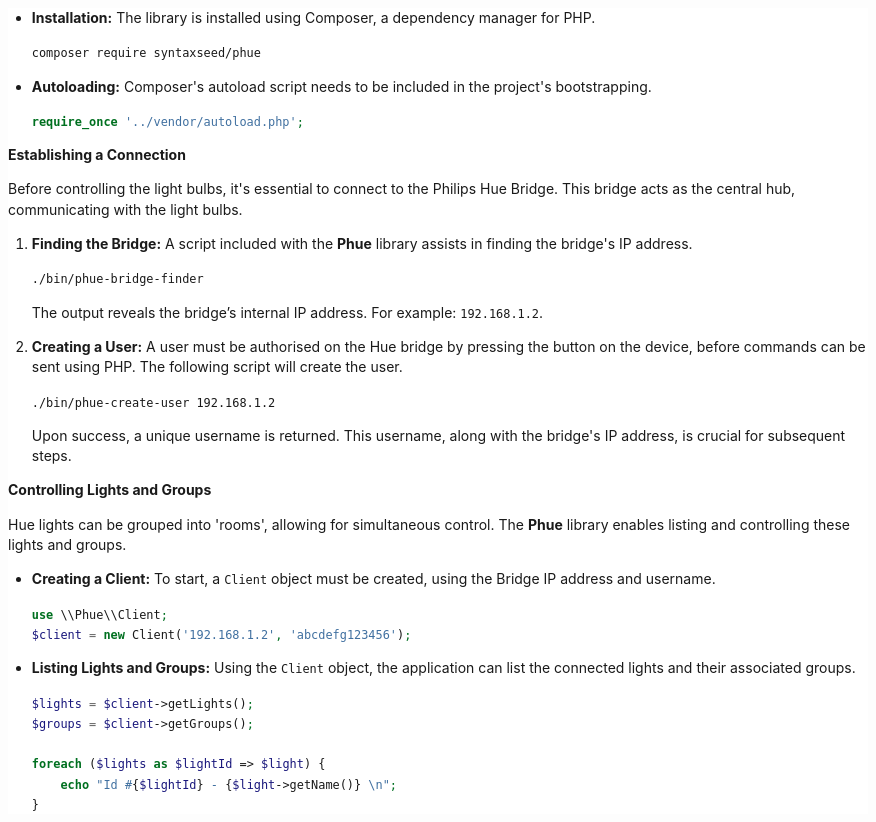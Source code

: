 *   **Installation:** The library is installed using Composer, a dependency manager for PHP.
    ```
    composer require syntaxseed/phue
    ```

*   **Autoloading:** Composer's autoload script needs to be included in the project's bootstrapping.
    ```php
    require_once '../vendor/autoload.php';
    ```

**Establishing a Connection**

Before controlling the light bulbs, it's essential to connect to the Philips Hue Bridge. This bridge acts as the central hub, communicating with the light bulbs.

1.  **Finding the Bridge:** A script included with the **Phue** library assists in finding the bridge's IP address.

    ```
    ./bin/phue-bridge-finder
    ```

    The output reveals the bridge’s internal IP address. For example: `192.168.1.2`.
2.  **Creating a User:** A user must be authorised on the Hue bridge by pressing the button on the device, before commands can be sent using PHP. The following script will create the user.

    ```
    ./bin/phue-create-user 192.168.1.2
    ```

    Upon success, a unique username is returned. This username, along with the bridge's IP address, is crucial for subsequent steps.

**Controlling Lights and Groups**

Hue lights can be grouped into 'rooms', allowing for simultaneous control. The **Phue** library enables listing and controlling these lights and groups.

*   **Creating a Client:** To start, a `Client` object must be created, using the Bridge IP address and username.

    ```php
    use \\Phue\\Client;
    $client = new Client('192.168.1.2', 'abcdefg123456');
    ```

*   **Listing Lights and Groups:** Using the `Client` object, the application can list the connected lights and their associated groups.

    ```php
    $lights = $client->getLights();
    $groups = $client->getGroups();

    foreach ($lights as $lightId => $light) {
        echo "Id #{$lightId} - {$light->getName()} \n";
    }
